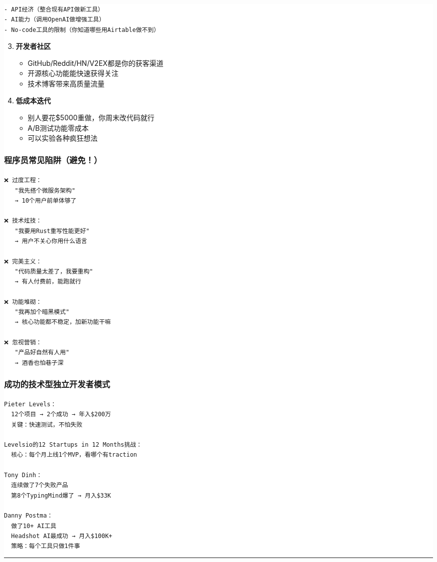     - API经济（整合现有API做新工具）
    - AI能力（调用OpenAI做增强工具）
    - No-code工具的限制（你知道哪些用Airtable做不到）
3. **开发者社区**
    
    - GitHub/Reddit/HN/V2EX都是你的获客渠道
    - 开源核心功能能快速获得关注
    - 技术博客带来高质量流量
4. **低成本迭代**
    
    - 别人要花$5000重做，你周末改代码就行
    - A/B测试功能零成本
    - 可以实验各种疯狂想法

### 程序员常见陷阱（避免！）

```
❌ 过度工程：
   "我先搭个微服务架构"
   → 10个用户前单体够了

❌ 技术炫技：
   "我要用Rust重写性能更好"
   → 用户不关心你用什么语言

❌ 完美主义：
   "代码质量太差了，我要重构"
   → 有人付费前，能跑就行

❌ 功能堆砌：
   "我再加个暗黑模式"
   → 核心功能都不稳定，加新功能干嘛

❌ 忽视营销：
   "产品好自然有人用"
   → 酒香也怕巷子深
```

### 成功的技术型独立开发者模式

```
Pieter Levels：
  12个项目 → 2个成功 → 年入$200万
  关键：快速测试，不怕失败

Levelsio的12 Startups in 12 Months挑战：
  核心：每个月上线1个MVP，看哪个有traction
  
Tony Dinh：
  连续做了7个失败产品
  第8个TypingMind爆了 → 月入$33K
  
Danny Postma：  
  做了10+ AI工具
  Headshot AI最成功 → 月入$100K+
  策略：每个工具只做1件事
```

---